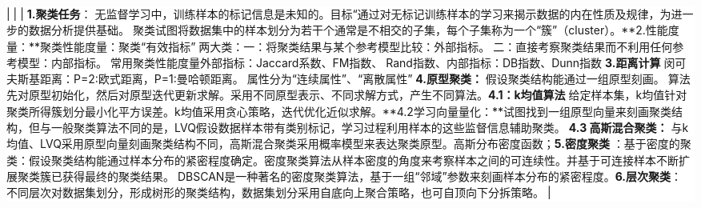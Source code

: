 |            |                      | **1.聚类任务**： 无监督学习中，训练样本的标记信息是未知的。目标“通过对无标记训练样本的学习来揭示数据的内在性质及规律，为进一步的数据分析提供基础。  聚类试图将数据集中的样本划分为若干个通常是不相交的子集，每个子集称为一个“簇”（cluster）。**2.性能度量：**聚类性能度量：聚类“有效指标”
两大类：一：将聚类结果与某个参考模型比较：外部指标。 二：直接考察聚类结果而不利用任何参考模型：内部指标。 常用聚类性能度量外部指标：Jaccard系数、FM指数、 Rand指数、内部指标：DB指数、Dunn指数   **3.距离计算** 闵可夫斯基距离：P=2:欧式距离，P=1:曼哈顿距离。 属性分为“连续属性”、“离散属性”  **4.原型聚类：** 假设聚类结构能通过一组原型刻画。
算法先对原型初始化，然后对原型迭代更新求解。采用不同原型表示、不同求解方式，产生不同算法。**4.1：k均值算法** 给定样本集，k均值针对聚类所得簇划分最小化平方误差。k均值采用贪心策略，迭代优化近似求解。**4.2学习向量量化：**试图找到一组原型向量来刻画聚类结构，但与一般聚类算法不同的是，LVQ假设数据样本带有类别标记，学习过程利用样本的这些监督信息辅助聚类。 **4.3
高斯混合聚类：** 与k均值、LVQ采用原型向量刻画聚类结构不同，高斯混合聚类采用概率模型来表达聚类原型。高斯分布密度函数；**5.密度聚类** ：基于密度的聚类：假设聚类结构能通过样本分布的紧密程度确定。密度聚类算法从样本密度的角度来考察样本之间的可连续性。并基于可连接样本不断扩展聚类簇已获得最终的聚类结果。
DBSCAN是一种著名的密度聚类算法，基于一组“邻域”参数来刻画样本分布的紧密程度。**6.层次聚类**： 不同层次对数据集划分，形成树形的聚类结构，数据集划分采用自底向上聚合策略，也可自顶向下分拆策略。 |